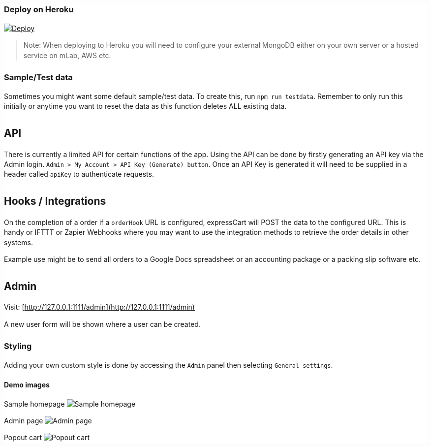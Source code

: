 ### Deploy on Heroku

[![Deploy](https://www.herokucdn.com/deploy/button.svg)](https://heroku.com/deploy?template=https://github.com/mrvautin/expressCart)

> Note: When deploying to Heroku you will need to configure your external MongoDB either on your own server or a hosted service on mLab, AWS etc.

### Sample/Test data

Sometimes you might want some default sample/test data. To create this, run `npm run testdata`. Remember to only run this initially or anytime you want to reset the data as this function deletes ALL existing data.

## API

There is currently a limited API for certain functions of the app. Using the API can be done by firstly generating an API key via the Admin login. `Admin > My Account > API Key (Generate) button`. Once an API Key is generated it will need to be supplied in a header called `apiKey` to authenticate requests. 

## Hooks / Integrations

On the completion of a order if a `orderHook` URL is configured, expressCart will POST the data to the configured URL. This is handy or IFTTT or Zapier Webhooks where you may want to use the integration methods to retrieve the order details in other systems.

Example use might be to send all orders to a Google Docs spreadsheet or an accounting package or a packing slip software etc.

## Admin

Visit: [http://127.0.0.1:1111/admin](http://127.0.0.1:1111/admin)

A new user form will be shown where a user can be created.

### Styling

Adding your own custom style is done by accessing the `Admin` panel then selecting `General settings`.

#### Demo images

Sample homepage
![Sample homepage](https://mrvautin.com/content/images/2018/01/expressCart-demo.jpg)

Admin page
![Admin page](https://mrvautin.com/content/images/2018/01/admin-settings.png)

Popout cart
![Popout cart](https://mrvautin.com/content/images/2018/02/popout-cart.png)
